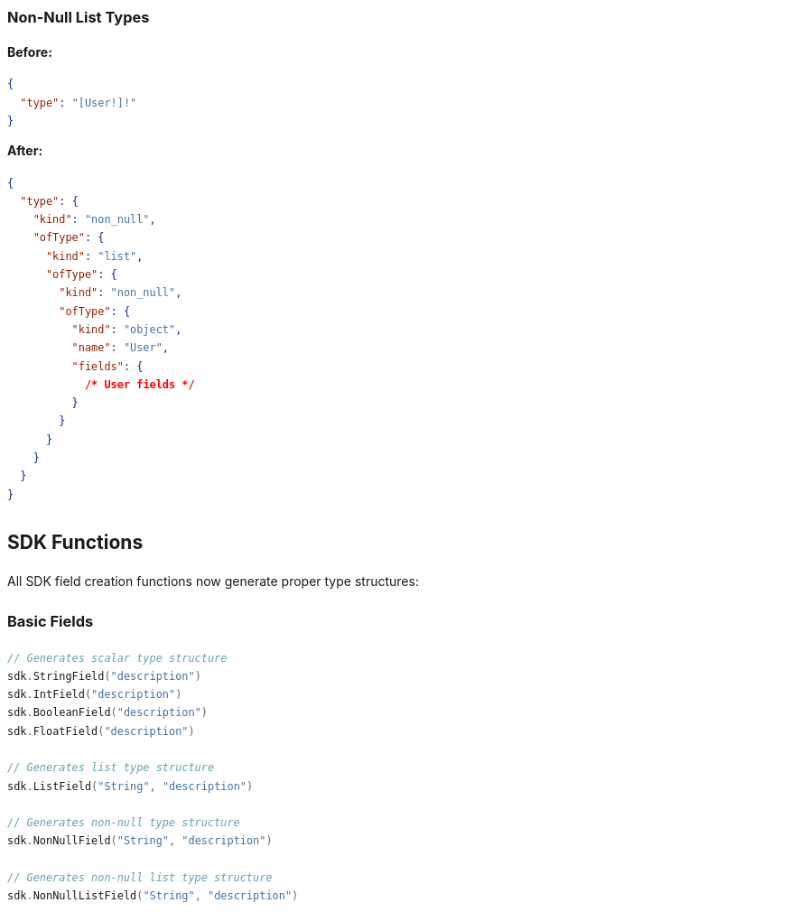 
### Non-Null List Types

**Before:**

```json
{
  "type": "[User!]!"
}
```

**After:**

```json
{
  "type": {
    "kind": "non_null",
    "ofType": {
      "kind": "list",
      "ofType": {
        "kind": "non_null",
        "ofType": {
          "kind": "object",
          "name": "User",
          "fields": {
            /* User fields */
          }
        }
      }
    }
  }
}
```

## SDK Functions

All SDK field creation functions now generate proper type structures:

### Basic Fields

```go
// Generates scalar type structure
sdk.StringField("description")
sdk.IntField("description")
sdk.BooleanField("description")
sdk.FloatField("description")

// Generates list type structure
sdk.ListField("String", "description")

// Generates non-null type structure
sdk.NonNullField("String", "description")

// Generates non-null list type structure
sdk.NonNullListField("String", "description")
```
